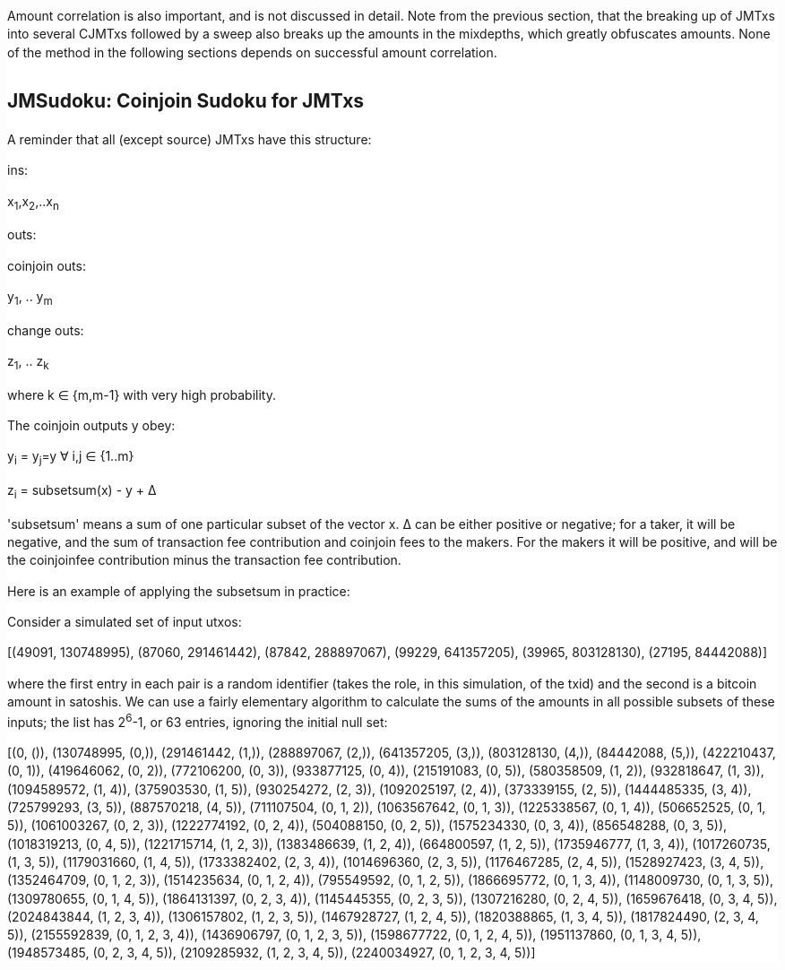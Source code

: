 Amount correlation is also important, and is not discussed in detail. Note from the previous section, that the breaking up of JMTxs into several CJMTxs followed by a sweep also breaks up the amounts in the mixdepths, which greatly obfuscates amounts. None of the method in the following sections depends on successful amount correlation.

## JMSudoku: Coinjoin Sudoku for JMTxs

A reminder that all (except source) JMTxs have this structure:

ins: 

x<sub>1</sub>,x<sub>2</sub>,..x<sub>n</sub> 

outs:

 coinjoin outs: 

 y<sub>1</sub>, .. y<sub>m</sub> 

 change outs: 

 z<sub>1</sub>, .. z<sub>k</sub>

where k ∈ {m,m-1} with very high probability.

The coinjoin outputs y obey: 

y<sub>i</sub> = y<sub>j</sub>=y ∀ i,j ∈ {1..m}

z<sub>i</sub> = subsetsum(x) - y + Δ

'subsetsum' means a sum of one particular subset of the vector x. Δ can be either positive or negative; for a taker, it will be negative, and the sum of transaction fee contribution and coinjoin fees to the makers. For the makers it will be positive, and will be the coinjoinfee contribution minus the transaction fee contribution.

Here is an example of applying the subsetsum in practice:

Consider a simulated set of input utxos:

[(49091, 130748995), (87060, 291461442), (87842, 288897067), (99229, 641357205), (39965, 803128130), (27195, 84442088)]

where the first entry in each pair is a random identifier (takes the role, in this simulation, of the txid) and the second is a bitcoin amount in satoshis. We can use a fairly elementary algorithm to calculate the sums of the amounts in all possible subsets of these inputs; the list has 2<sup>6</sup>-1, or 63 entries, ignoring the initial null set:

[(0, ()), (130748995, (0,)), (291461442, (1,)), (288897067, (2,)), (641357205, (3,)), (803128130, (4,)), (84442088, (5,)), (422210437, (0, 1)), (419646062, (0, 2)), (772106200, (0, 3)), (933877125, (0, 4)), (215191083, (0, 5)), (580358509, (1, 2)), (932818647, (1, 3)), (1094589572, (1, 4)), (375903530, (1, 5)), (930254272, (2, 3)), (1092025197, (2, 4)), (373339155, (2, 5)), (1444485335, (3, 4)), (725799293, (3, 5)), (887570218, (4, 5)), (711107504, (0, 1, 2)), (1063567642, (0, 1, 3)), (1225338567, (0, 1, 4)), (506652525, (0, 1, 5)), (1061003267, (0, 2, 3)), (1222774192, (0, 2, 4)), (504088150, (0, 2, 5)), (1575234330, (0, 3, 4)), (856548288, (0, 3, 5)), (1018319213, (0, 4, 5)), (1221715714, (1, 2, 3)), (1383486639, (1, 2, 4)), (664800597, (1, 2, 5)), (1735946777, (1, 3, 4)), (1017260735, (1, 3, 5)), (1179031660, (1, 4, 5)), (1733382402, (2, 3, 4)), (1014696360, (2, 3, 5)), (1176467285, (2, 4, 5)), (1528927423, (3, 4, 5)), (1352464709, (0, 1, 2, 3)), (1514235634, (0, 1, 2, 4)), (795549592, (0, 1, 2, 5)), (1866695772, (0, 1, 3, 4)), (1148009730, (0, 1, 3, 5)), (1309780655, (0, 1, 4, 5)), (1864131397, (0, 2, 3, 4)), (1145445355, (0, 2, 3, 5)), (1307216280, (0, 2, 4, 5)), (1659676418, (0, 3, 4, 5)), (2024843844, (1, 2, 3, 4)), (1306157802, (1, 2, 3, 5)), (1467928727, (1, 2, 4, 5)), (1820388865, (1, 3, 4, 5)), (1817824490, (2, 3, 4, 5)), (2155592839, (0, 1, 2, 3, 4)), (1436906797, (0, 1, 2, 3, 5)), (1598677722, (0, 1, 2, 4, 5)), (1951137860, (0, 1, 3, 4, 5)), (1948573485, (0, 2, 3, 4, 5)), (2109285932, (1, 2, 3, 4, 5)), (2240034927, (0, 1, 2, 3, 4, 5))]
